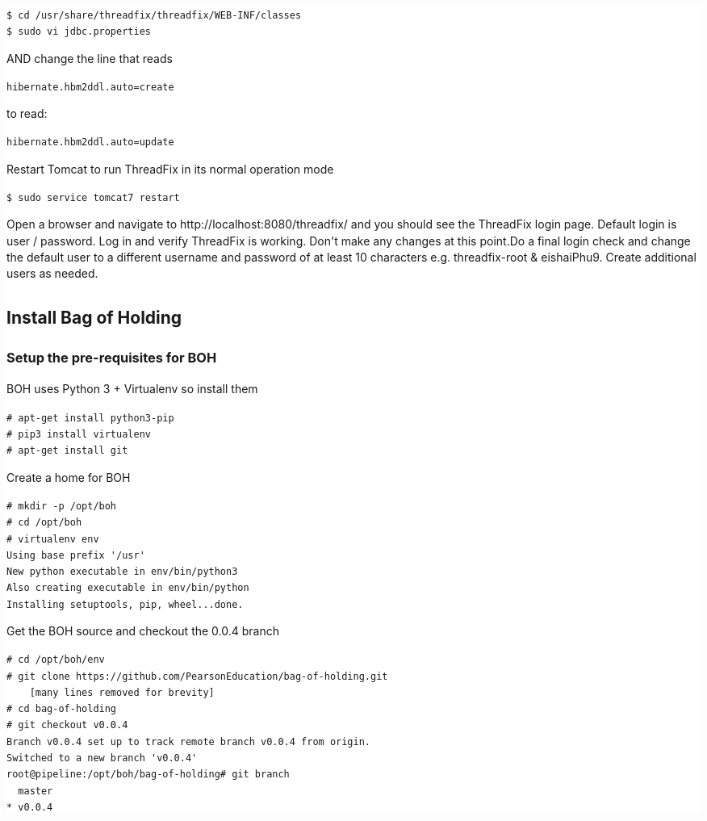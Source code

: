 ```
$ cd /usr/share/threadfix/threadfix/WEB-INF/classes
$ sudo vi jdbc.properties
```

AND change the line that reads

```
hibernate.hbm2ddl.auto=create
```

to read:

```
hibernate.hbm2ddl.auto=update
```

Restart Tomcat to run ThreadFix in its normal operation mode

```
$ sudo service tomcat7 restart
```

Open a browser and navigate to http://localhost:8080/threadfix/ and you should see the ThreadFix login page.  Default login is user / password.  Log in and verify ThreadFix is working.  Don't make any changes at this point.Do a final login check and change the default user to a different username and password of at least 10 characters e.g. threadfix-root & eishaiPhu9.  Create additional users as needed.

## Install Bag of Holding

### Setup the pre-requisites for BOH

BOH uses Python 3 + Virtualenv so install them

```
# apt-get install python3-pip
# pip3 install virtualenv
# apt-get install git
```

Create a home for BOH

```
# mkdir -p /opt/boh
# cd /opt/boh
# virtualenv env
Using base prefix '/usr'
New python executable in env/bin/python3
Also creating executable in env/bin/python
Installing setuptools, pip, wheel...done.
```

Get the BOH source and checkout the 0.0.4 branch

```
# cd /opt/boh/env
# git clone https://github.com/PearsonEducation/bag-of-holding.git
    [many lines removed for brevity]
# cd bag-of-holding
# git checkout v0.0.4
Branch v0.0.4 set up to track remote branch v0.0.4 from origin.
Switched to a new branch 'v0.0.4'
root@pipeline:/opt/boh/bag-of-holding# git branch
  master
* v0.0.4
```
